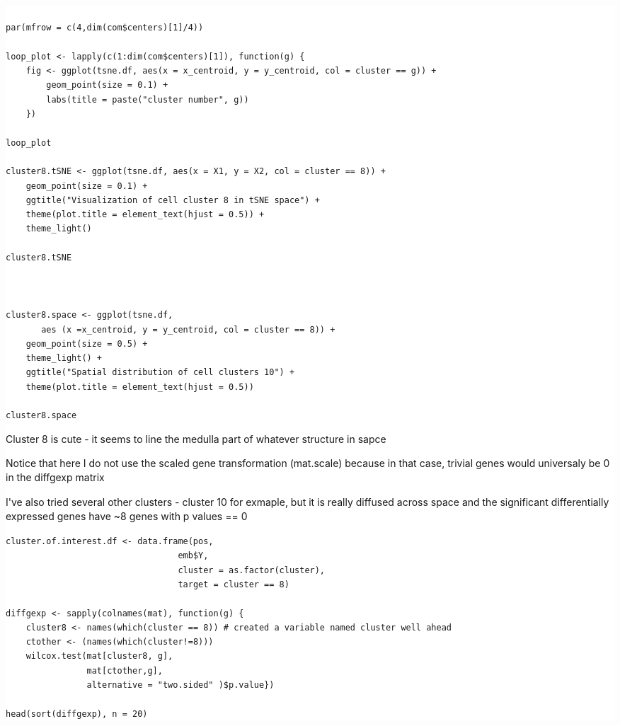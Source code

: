 ``` {r look closely at one cluster of interest}

par(mfrow = c(4,dim(com$centers)[1]/4))

loop_plot <- lapply(c(1:dim(com$centers)[1]), function(g) {
    fig <- ggplot(tsne.df, aes(x = x_centroid, y = y_centroid, col = cluster == g)) +
        geom_point(size = 0.1) + 
        labs(title = paste("cluster number", g))
    })

loop_plot

cluster8.tSNE <- ggplot(tsne.df, aes(x = X1, y = X2, col = cluster == 8)) +
    geom_point(size = 0.1) +
    ggtitle("Visualization of cell cluster 8 in tSNE space") +
    theme(plot.title = element_text(hjust = 0.5)) +
    theme_light()

cluster8.tSNE



cluster8.space <- ggplot(tsne.df,
       aes (x =x_centroid, y = y_centroid, col = cluster == 8)) +
    geom_point(size = 0.5) +
    theme_light() +
    ggtitle("Spatial distribution of cell clusters 10") +
    theme(plot.title = element_text(hjust = 0.5))

cluster8.space

```
Cluster 8 is cute - it seems to line the medulla part of whatever structure in sapce

Notice that here I do not use the scaled gene transformation (mat.scale) 
because in that case, trivial genes would universaly be 0 in the diffgexp matrix

I've also tried several other clusters - cluster 10 for exmaple, but it is really diffused across space and the significant differentially expressed genes have ~8 genes with p values == 0 
``` {r screen for cluster of interest}
cluster.of.interest.df <- data.frame(pos,
                                  emb$Y,
                                  cluster = as.factor(cluster),
                                  target = cluster == 8)
                                  
diffgexp <- sapply(colnames(mat), function(g) { 
    cluster8 <- names(which(cluster == 8)) # created a variable named cluster well ahead 
    ctother <- (names(which(cluster!=8)))
    wilcox.test(mat[cluster8, g],
                mat[ctother,g],
                alternative = "two.sided" )$p.value})

head(sort(diffgexp), n = 20)
```
